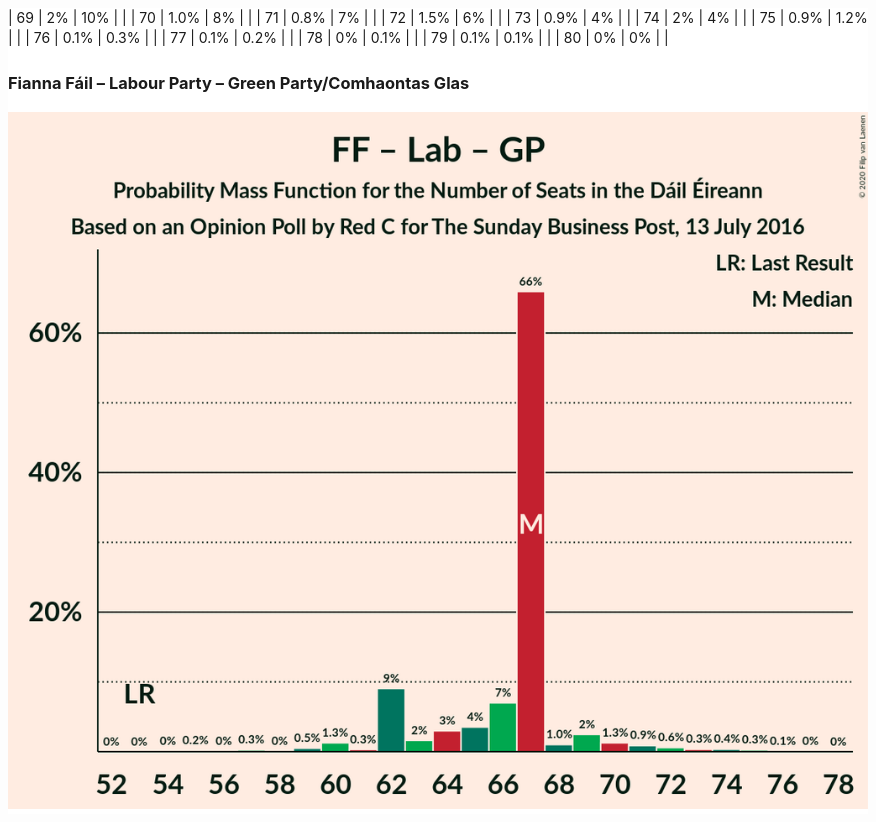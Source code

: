 | 69 | 2% | 10% |  |
| 70 | 1.0% | 8% |  |
| 71 | 0.8% | 7% |  |
| 72 | 1.5% | 6% |  |
| 73 | 0.9% | 4% |  |
| 74 | 2% | 4% |  |
| 75 | 0.9% | 1.2% |  |
| 76 | 0.1% | 0.3% |  |
| 77 | 0.1% | 0.2% |  |
| 78 | 0% | 0.1% |  |
| 79 | 0.1% | 0.1% |  |
| 80 | 0% | 0% |  |

### Fianna Fáil – Labour Party – Green Party/Comhaontas Glas

![Graph with seats probability mass function not yet produced](2016-07-13-RedC-coalitions-seats-pmf-ff–lab–gp.png "Seats Probability Mass Function")
